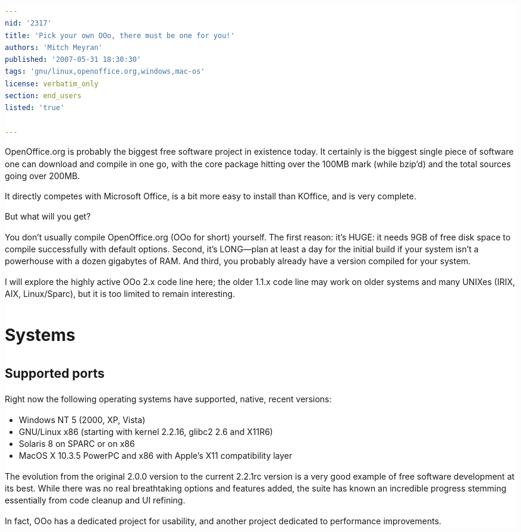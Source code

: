 ```yaml
---
nid: '2317'
title: 'Pick your own OOo, there must be one for you!'
authors: 'Mitch Meyran'
published: '2007-05-31 18:30:30'
tags: 'gnu/linux,openoffice.org,windows,mac-os'
license: verbatim_only
section: end_users
listed: 'true'

---
```

OpenOffice.org is probably the biggest free software project in existence today. It certainly is the biggest single piece of software one can download and compile in one go, with the core package hitting over the 100MB mark (while bzip’d) and the total sources going over 200MB.

It directly competes with Microsoft Office, is a bit more easy to install than KOffice, and is very complete.

But what will you get?





You don’t usually compile OpenOffice.org (OOo for short) yourself. The first reason: it’s HUGE: it needs 9GB of free disk space to compile successfully with default options. Second, it’s LONG—plan at least a day for the initial build if your system isn’t a powerhouse with a dozen gigabytes of RAM. And third, you probably already have a version compiled for your system.

I will explore the highly active OOo 2.x code line here; the older 1.1.x code line may work on older systems and many UNIXes (IRIX, AIX, Linux/Sparc), but it is too limited to remain interesting.


# Systems


## Supported ports

Right now the following operating systems have supported, native, recent versions:


* Windows NT 5 (2000, XP, Vista)
* GNU/Linux x86 (starting with kernel 2.2.16, glibc2 2.6 and X11R6)
* Solaris 8 on SPARC or on x86
* MacOS X 10.3.5 PowerPC and x86 with Apple’s X11 compatibility layer

The evolution from the original 2.0.0 version to the current 2.2.1rc version is a very good example of free software development at its best. While there was no real breathtaking options and features added, the suite has known an incredible progress stemming essentially from code cleanup and UI refining.

In fact, OOo has a dedicated project for usability, and another project dedicated to performance improvements.
